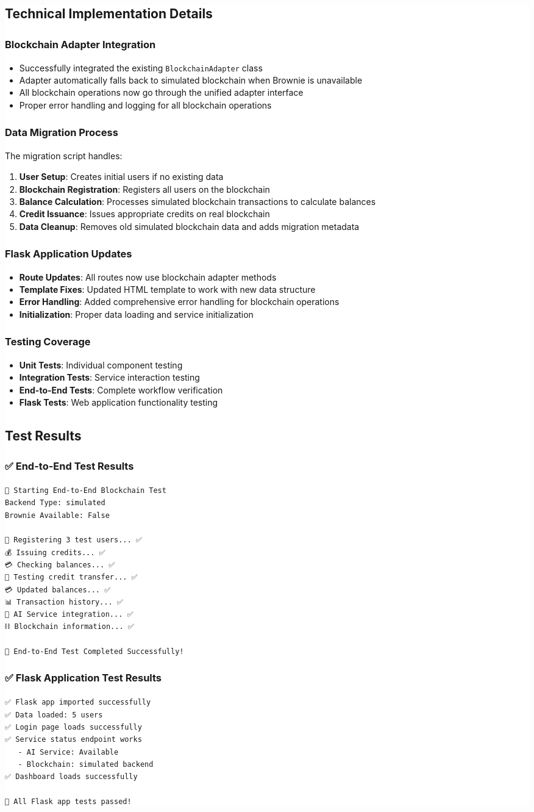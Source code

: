 ## Technical Implementation Details

### Blockchain Adapter Integration
- Successfully integrated the existing `BlockchainAdapter` class
- Adapter automatically falls back to simulated blockchain when Brownie is unavailable
- All blockchain operations now go through the unified adapter interface
- Proper error handling and logging for all blockchain operations

### Data Migration Process
The migration script handles:
1. **User Setup**: Creates initial users if no existing data
2. **Blockchain Registration**: Registers all users on the blockchain
3. **Balance Calculation**: Processes simulated blockchain transactions to calculate balances
4. **Credit Issuance**: Issues appropriate credits on real blockchain
5. **Data Cleanup**: Removes old simulated blockchain data and adds migration metadata

### Flask Application Updates
- **Route Updates**: All routes now use blockchain adapter methods
- **Template Fixes**: Updated HTML template to work with new data structure
- **Error Handling**: Added comprehensive error handling for blockchain operations
- **Initialization**: Proper data loading and service initialization

### Testing Coverage
- **Unit Tests**: Individual component testing
- **Integration Tests**: Service interaction testing  
- **End-to-End Tests**: Complete workflow verification
- **Flask Tests**: Web application functionality testing

## Test Results

### ✅ End-to-End Test Results
```
🚀 Starting End-to-End Blockchain Test
Backend Type: simulated
Brownie Available: False

📝 Registering 3 test users... ✅
💰 Issuing credits... ✅  
💳 Checking balances... ✅
🔄 Testing credit transfer... ✅
💳 Updated balances... ✅
📊 Transaction history... ✅
🤖 AI Service integration... ✅
⛓️ Blockchain information... ✅

🎉 End-to-End Test Completed Successfully!
```

### ✅ Flask Application Test Results
```
✅ Flask app imported successfully
✅ Data loaded: 5 users
✅ Login page loads successfully  
✅ Service status endpoint works
   - AI Service: Available
   - Blockchain: simulated backend
✅ Dashboard loads successfully

🎉 All Flask app tests passed!
```
